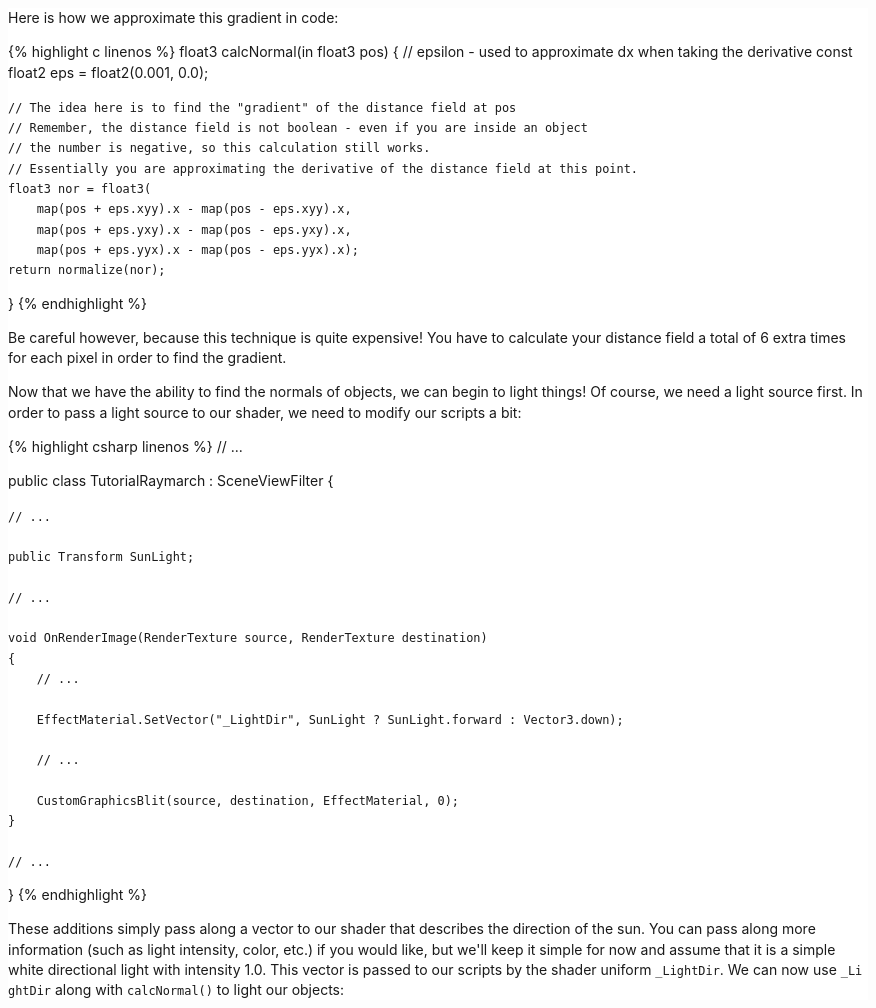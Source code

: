 Here is how we approximate this gradient in code:

{% highlight c linenos %}
float3 calcNormal(in float3 pos)
{
    // epsilon - used to approximate dx when taking the derivative
    const float2 eps = float2(0.001, 0.0);

    // The idea here is to find the "gradient" of the distance field at pos
    // Remember, the distance field is not boolean - even if you are inside an object
    // the number is negative, so this calculation still works.
    // Essentially you are approximating the derivative of the distance field at this point.
    float3 nor = float3(
        map(pos + eps.xyy).x - map(pos - eps.xyy).x,
        map(pos + eps.yxy).x - map(pos - eps.yxy).x,
        map(pos + eps.yyx).x - map(pos - eps.yyx).x);
    return normalize(nor);
}
{% endhighlight %}

Be careful however, because this technique is quite expensive!  You have to calculate your distance field a total of 6  extra times for each pixel in order to find the gradient.

Now that we have the ability to find the normals of objects, we can begin to light things!  Of course, we need a light source first.  In order to pass a light source to our shader, we need to modify our scripts a bit:

{% highlight csharp linenos %}
// ...

public class TutorialRaymarch : SceneViewFilter {

    // ...

    public Transform SunLight;

    // ...

    void OnRenderImage(RenderTexture source, RenderTexture destination)
    {
        // ...

        EffectMaterial.SetVector("_LightDir", SunLight ? SunLight.forward : Vector3.down);

        // ...

        CustomGraphicsBlit(source, destination, EffectMaterial, 0);
    }

    // ...
}
{% endhighlight %}

These additions simply pass along a vector to our shader that describes the direction of the sun.  You can pass along more information (such as light intensity, color, etc.) if you would like, but we'll keep it simple for now and assume that it is a simple white directional light with intensity 1.0.  This vector is passed to our scripts by the shader uniform ``_LightDir``.  We can now use ``_LightDir`` along with ``calcNormal()`` to light our objects:
